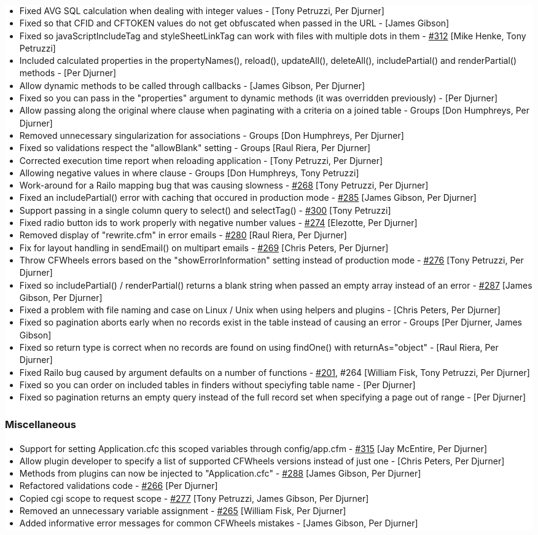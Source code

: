 * Fixed AVG SQL calculation when dealing with integer values - [Tony Petruzzi, Per Djurner]
* Fixed so that CFID and CFTOKEN values do not get obfuscated when passed in the URL - [James Gibson]
* Fixed so javaScriptIncludeTag and styleSheetLinkTag can work with files with multiple dots in them - [#312](https://github.com/cfwheels/cfwheels/issues/312) [Mike Henke, Tony Petruzzi]
* Included calculated properties in the propertyNames(), reload(), updateAll(), deleteAll(), includePartial() and renderPartial() methods - [Per Djurner]
* Allow dynamic methods to be called through callbacks - [James Gibson, Per Djurner]
* Fixed so you can pass in the "properties" argument to dynamic methods (it was overridden previously) - [Per Djurner]
* Allow passing along the original where clause when paginating with a criteria on a joined table - Groups [Don Humphreys, Per Djurner]
* Removed unnecessary singularization for associations - Groups [Don Humphreys, Per Djurner]
* Fixed so validations respect the "allowBlank" setting - Groups [Raul Riera, Per Djurner]
* Corrected execution time report when reloading application - [Tony Petruzzi, Per Djurner]
* Allowing negative values in where clause - Groups [Don Humphreys, Tony Petruzzi]
* Work-around for a Railo mapping bug that was causing slowness - [#268](https://github.com/cfwheels/cfwheels/issues/268) [Tony Petruzzi, Per Djurner]
* Fixed an includePartial() error with caching that occured in production mode - [#285](https://github.com/cfwheels/cfwheels/issues/285) [James Gibson, Per Djurner]
* Support passing in a single column query to select() and selectTag() - [#300](https://github.com/cfwheels/cfwheels/issues/300) [Tony Petruzzi]
* Fixed radio button ids to work properly with negative number values - [#274](https://github.com/cfwheels/cfwheels/issues/274) [Elezotte, Per Djurner]
* Removed display of "rewrite.cfm" in error emails - [#280](https://github.com/cfwheels/cfwheels/issues/280) [Raul Riera, Per Djurner]
* Fix for layout handling in sendEmail() on multipart emails - [#269](https://github.com/cfwheels/cfwheels/issues/269) [Chris Peters, Per Djurner]
* Throw CFWheels errors based on the "showErrorInformation" setting instead of production mode - [#276](https://github.com/cfwheels/cfwheels/issues/276) [Tony Petruzzi, Per Djurner]
* Fixed so includePartial() / renderPartial() returns a blank string when passed an empty array instead of an error - [#287](https://github.com/cfwheels/cfwheels/issues/287) [James Gibson, Per Djurner]
* Fixed a problem with file naming and case on Linux / Unix when using helpers and plugins - [Chris Peters, Per Djurner]
* Fixed so pagination aborts early when no records exist in the table instead of causing an error - Groups [Per Djurner, James Gibson]
* Fixed so return type is correct when no records are found on using findOne() with returnAs="object" - [Raul Riera, Per Djurner]
* Fixed Railo bug caused by argument defaults on a number of functions - [#201](https://github.com/cfwheels/cfwheels/issues/201), #264 [William Fisk, Tony Petruzzi, Per Djurner]
* Fixed so you can order on included tables in finders without speciyfing table name - [Per Djurner]
* Fixed so pagination returns an empty query instead of the full record set when specifying a page out of range - [Per Djurner]

### Miscellaneous

* Support for setting Application.cfc this scoped variables through config/app.cfm - [#315](https://github.com/cfwheels/cfwheels/issues/315) [Jay McEntire, Per Djurner]
* Allow plugin developer to specify a list of supported CFWheels versions instead of just one - [Chris Peters, Per Djurner]
* Methods from plugins can now be injected to "Application.cfc" - [#288](https://github.com/cfwheels/cfwheels/issues/288) [James Gibson, Per Djurner]
* Refactored validations code - [#266](https://github.com/cfwheels/cfwheels/issues/266) [Per Djurner]
* Copied cgi scope to request scope - [#277](https://github.com/cfwheels/cfwheels/issues/277) [Tony Petruzzi, James Gibson, Per Djurner]
* Removed an unnecessary variable assignment - [#265](https://github.com/cfwheels/cfwheels/issues/265) [William Fisk, Per Djurner]
* Added informative error messages for common CFWheels mistakes - [James Gibson, Per Djurner]
